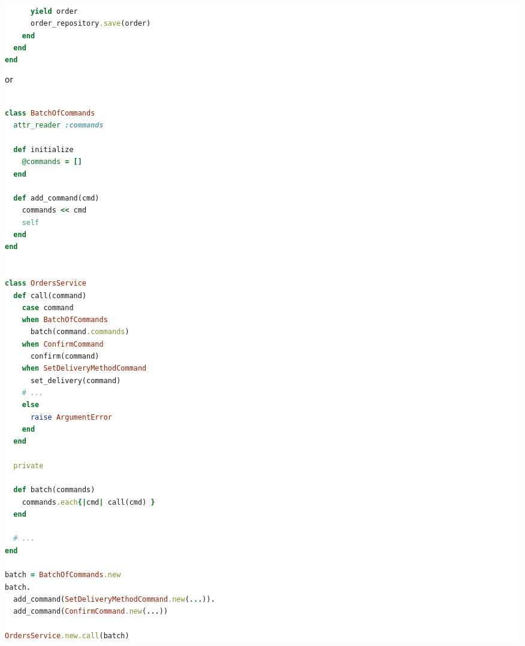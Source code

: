 ```ruby
      yield order
      order_repository.save(order)
    end
  end
end

```

or

```ruby

class BatchOfCommands
  attr_reader :commands

  def initialize
    @commands = []
  end

  def add_command(cmd)
    commands << cmd
    self
  end
end


class OrdersService
  def call(command)
    case command
    when BatchOfCommands
      batch(command.commands)
    when ConfirmCommand
      confirm(command)
    when SetDeliveryMethodCommand
      set_delivery(command)
    # ...
    else
      raise ArgumentError
    end
  end

  private

  def batch(commands)
    commands.each{|cmd| call(cmd) }
  end

  # ...
end

batch = BatchOfCommands.new
batch.
  add_command(SetDeliveryMethodCommand.new(...)).
  add_command(ConfirmCommand.new(...))

OrdersService.new.call(batch)

```
